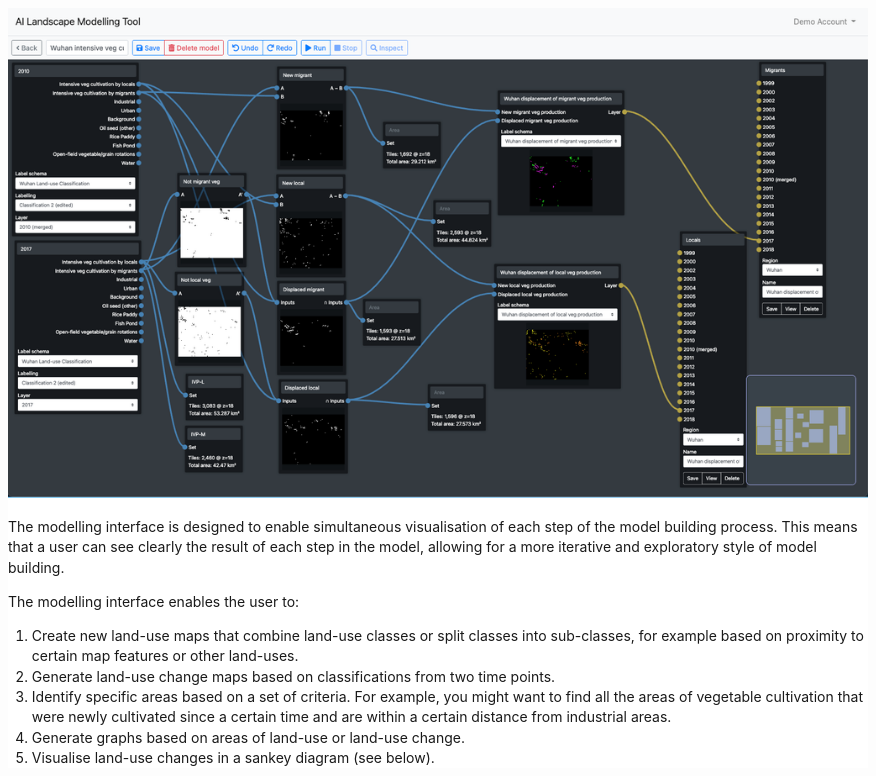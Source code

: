 ![Web-app modelling interface](wap_6.png)

The modelling interface is designed to enable simultaneous visualisation of each step of the model building process. This means that a user can see clearly the result of each step in the model, allowing for a more iterative and exploratory style of model building.

The modelling interface enables the user to:

1. Create new land-use maps that combine land-use classes or split classes into sub-classes, for example based on proximity to certain map features or other land-uses.
2. Generate land-use change maps based on classifications from two time points.
3. Identify specific areas based on a set of criteria. For example, you might want to find all the areas of vegetable cultivation that were newly cultivated since a certain time and are within a certain distance from industrial areas.
4. Generate graphs based on areas of land-use or land-use change.
5. Visualise land-use changes in a sankey diagram (see below).
